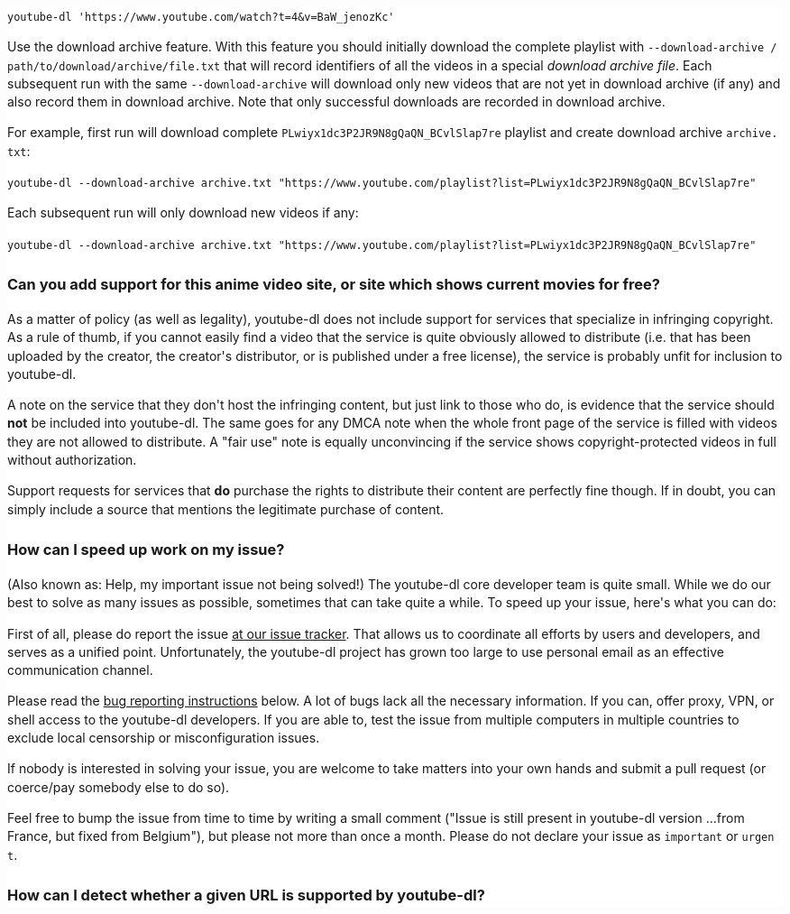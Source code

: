 ```youtube-dl 'https://www.youtube.com/watch?t=4&v=BaW_jenozKc'```

Use the download archive feature. With this feature you should initially download the complete playlist with `--download-archive /path/to/download/archive/file.txt` that will record identifiers of all the videos in a special *download archive file*. Each subsequent run with the same `--download-archive` will download only new videos that are not yet in download archive (if any) and also record them in download archive. Note that only successful downloads are recorded in download archive.

For example, first run will download complete `PLwiyx1dc3P2JR9N8gQaQN_BCvlSlap7re` playlist and create download archive `archive.txt`:

    youtube-dl --download-archive archive.txt "https://www.youtube.com/playlist?list=PLwiyx1dc3P2JR9N8gQaQN_BCvlSlap7re"

Each subsequent run will only download new videos if any:

    youtube-dl --download-archive archive.txt "https://www.youtube.com/playlist?list=PLwiyx1dc3P2JR9N8gQaQN_BCvlSlap7re"

### Can you add support for this anime video site, or site which shows current movies for free?

As a matter of policy (as well as legality), youtube-dl does not include support for services that specialize in infringing copyright. As a rule of thumb, if you cannot easily find a video that the service is quite obviously allowed to distribute (i.e. that has been uploaded by the creator, the creator's distributor, or is published under a free license), the service is probably unfit for inclusion to youtube-dl.

A note on the service that they don't host the infringing content, but just link to those who do, is evidence that the service should **not** be included into youtube-dl. The same goes for any DMCA note when the whole front page of the service is filled with videos they are not allowed to distribute. A "fair use" note is equally unconvincing if the service shows copyright-protected videos in full without authorization.

Support requests for services that **do** purchase the rights to distribute their content are perfectly fine though. If in doubt, you can simply include a source that mentions the legitimate purchase of content.

### How can I speed up work on my issue?

(Also known as: Help, my important issue not being solved!) The youtube-dl core developer team is quite small. While we do our best to solve as many issues as possible, sometimes that can take quite a while. To speed up your issue, here's what you can do:

First of all, please do report the issue [at our issue tracker](https://yt-dl.org/bugs). That allows us to coordinate all efforts by users and developers, and serves as a unified point. Unfortunately, the youtube-dl project has grown too large to use personal email as an effective communication channel.

Please read the [bug reporting instructions](#bugs) below. A lot of bugs lack all the necessary information. If you can, offer proxy, VPN, or shell access to the youtube-dl developers. If you are able to, test the issue from multiple computers in multiple countries to exclude local censorship or misconfiguration issues.

If nobody is interested in solving your issue, you are welcome to take matters into your own hands and submit a pull request (or coerce/pay somebody else to do so).

Feel free to bump the issue from time to time by writing a small comment ("Issue is still present in youtube-dl version ...from France, but fixed from Belgium"), but please not more than once a month. Please do not declare your issue as `important` or `urgent`.

### How can I detect whether a given URL is supported by youtube-dl?

```
